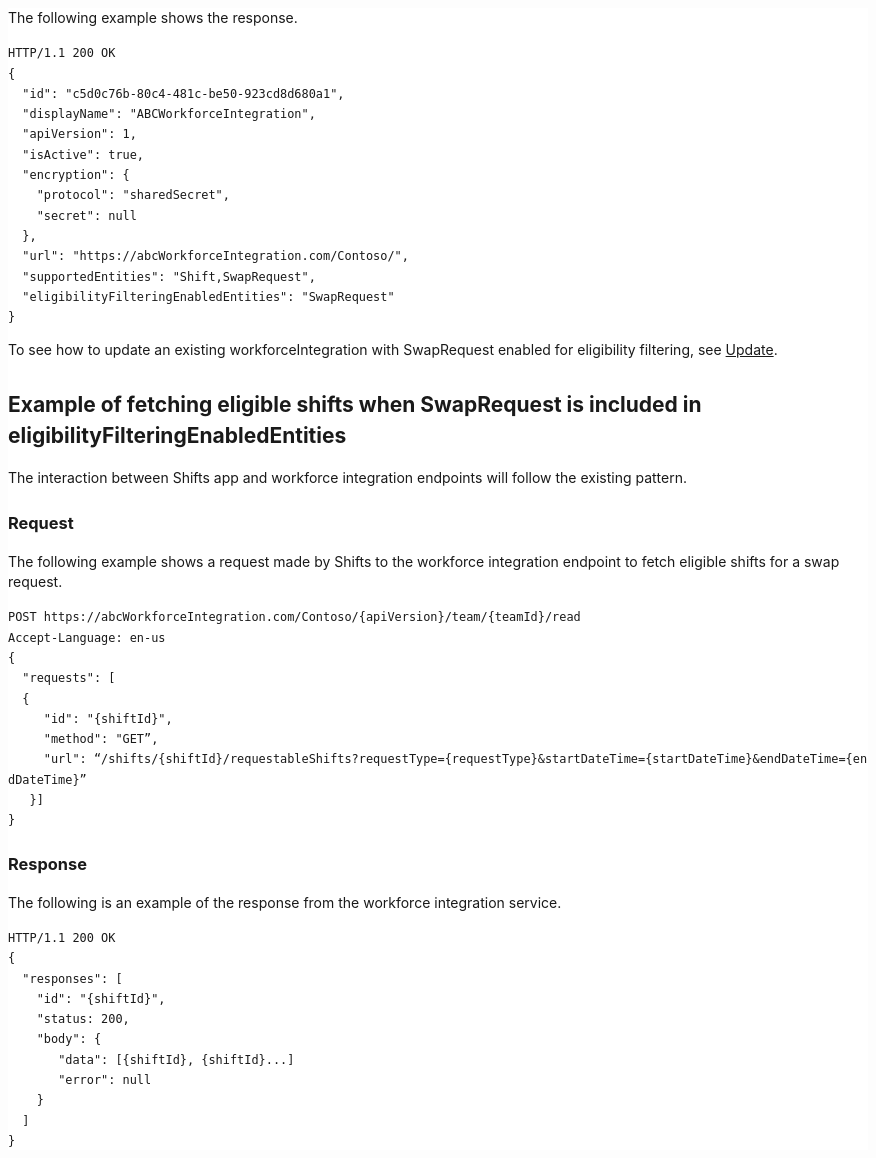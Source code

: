 The following example shows the response.
```
HTTP/1.1 200 OK
{
  "id": "c5d0c76b-80c4-481c-be50-923cd8d680a1",
  "displayName": "ABCWorkforceIntegration",
  "apiVersion": 1,
  "isActive": true,
  "encryption": {
    "protocol": "sharedSecret",
    "secret": null
  },
  "url": "https://abcWorkforceIntegration.com/Contoso/",
  "supportedEntities": "Shift,SwapRequest",
  "eligibilityFilteringEnabledEntities": "SwapRequest"
}

```
To see how to update an existing workforceIntegration with SwapRequest enabled for eligibility filtering, see [Update](../api/workforceintegration-update.md).

## Example of fetching eligible shifts when SwapRequest is included in eligibilityFilteringEnabledEntities
The interaction between Shifts app and workforce integration endpoints will follow the existing pattern.

### Request

The following example shows a request made by Shifts to the workforce integration endpoint to fetch eligible shifts for a swap request.

```
POST https://abcWorkforceIntegration.com/Contoso/{apiVersion}/team/{teamId}/read
Accept-Language: en-us
{
  "requests": [
  {
     "id": "{shiftId}",
     "method": "GET”,
     "url": “/shifts/{shiftId}/requestableShifts?requestType={requestType}&startDateTime={startDateTime}&endDateTime={endDateTime}”
   }]
}
```
### Response

The following is an example of the response from the workforce integration service.
```
HTTP/1.1 200 OK
{
  "responses": [
    "id": "{shiftId}",
    "status: 200,
    "body": {
       "data": [{shiftId}, {shiftId}...]
       "error": null
    }
  ]
}
```





